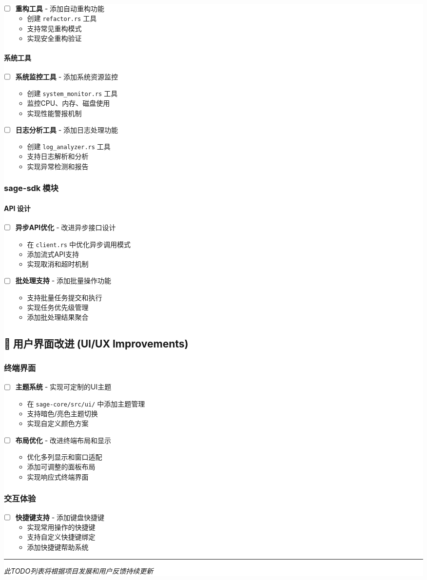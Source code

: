 - [ ] **重构工具** - 添加自动重构功能
  - 创建 `refactor.rs` 工具
  - 支持常见重构模式
  - 实现安全重构验证

#### 系统工具
- [ ] **系统监控工具** - 添加系统资源监控
  - 创建 `system_monitor.rs` 工具
  - 监控CPU、内存、磁盘使用
  - 实现性能警报机制

- [ ] **日志分析工具** - 添加日志处理功能
  - 创建 `log_analyzer.rs` 工具
  - 支持日志解析和分析
  - 实现异常检测和报告

### sage-sdk 模块

#### API 设计
- [ ] **异步API优化** - 改进异步接口设计
  - 在 `client.rs` 中优化异步调用模式
  - 添加流式API支持
  - 实现取消和超时机制

- [ ] **批处理支持** - 添加批量操作功能
  - 支持批量任务提交和执行
  - 实现任务优先级管理
  - 添加批处理结果聚合

## 🎨 用户界面改进 (UI/UX Improvements)

### 终端界面
- [ ] **主题系统** - 实现可定制的UI主题
  - 在 `sage-core/src/ui/` 中添加主题管理
  - 支持暗色/亮色主题切换
  - 实现自定义颜色方案

- [ ] **布局优化** - 改进终端布局和显示
  - 优化多列显示和窗口适配
  - 添加可调整的面板布局
  - 实现响应式终端界面

### 交互体验
- [ ] **快捷键支持** - 添加键盘快捷键
  - 实现常用操作的快捷键
  - 支持自定义快捷键绑定
  - 添加快捷键帮助系统

---

*此TODO列表将根据项目发展和用户反馈持续更新*
